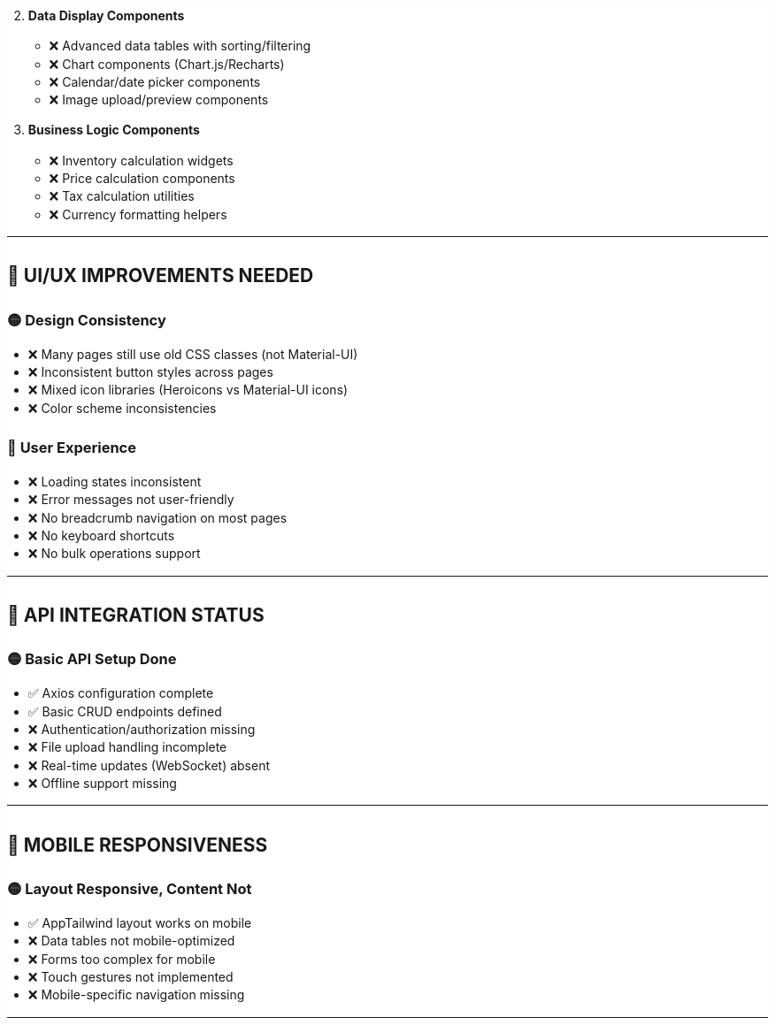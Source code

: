 2. **Data Display Components**
   - ❌ Advanced data tables with sorting/filtering
   - ❌ Chart components (Chart.js/Recharts)
   - ❌ Calendar/date picker components
   - ❌ Image upload/preview components

3. **Business Logic Components**
   - ❌ Inventory calculation widgets
   - ❌ Price calculation components
   - ❌ Tax calculation utilities
   - ❌ Currency formatting helpers

---

## 🎨 **UI/UX IMPROVEMENTS NEEDED**

### 🟡 **Design Consistency**
- ❌ Many pages still use old CSS classes (not Material-UI)
- ❌ Inconsistent button styles across pages
- ❌ Mixed icon libraries (Heroicons vs Material-UI icons)
- ❌ Color scheme inconsistencies

### 🔴 **User Experience**
- ❌ Loading states inconsistent
- ❌ Error messages not user-friendly
- ❌ No breadcrumb navigation on most pages
- ❌ No keyboard shortcuts
- ❌ No bulk operations support

---

## 🚀 **API INTEGRATION STATUS**

### 🟡 **Basic API Setup Done**
- ✅ Axios configuration complete
- ✅ Basic CRUD endpoints defined
- ❌ Authentication/authorization missing
- ❌ File upload handling incomplete
- ❌ Real-time updates (WebSocket) absent
- ❌ Offline support missing

---

## 📱 **MOBILE RESPONSIVENESS**

### 🟡 **Layout Responsive, Content Not**
- ✅ AppTailwind layout works on mobile
- ❌ Data tables not mobile-optimized
- ❌ Forms too complex for mobile
- ❌ Touch gestures not implemented
- ❌ Mobile-specific navigation missing

---